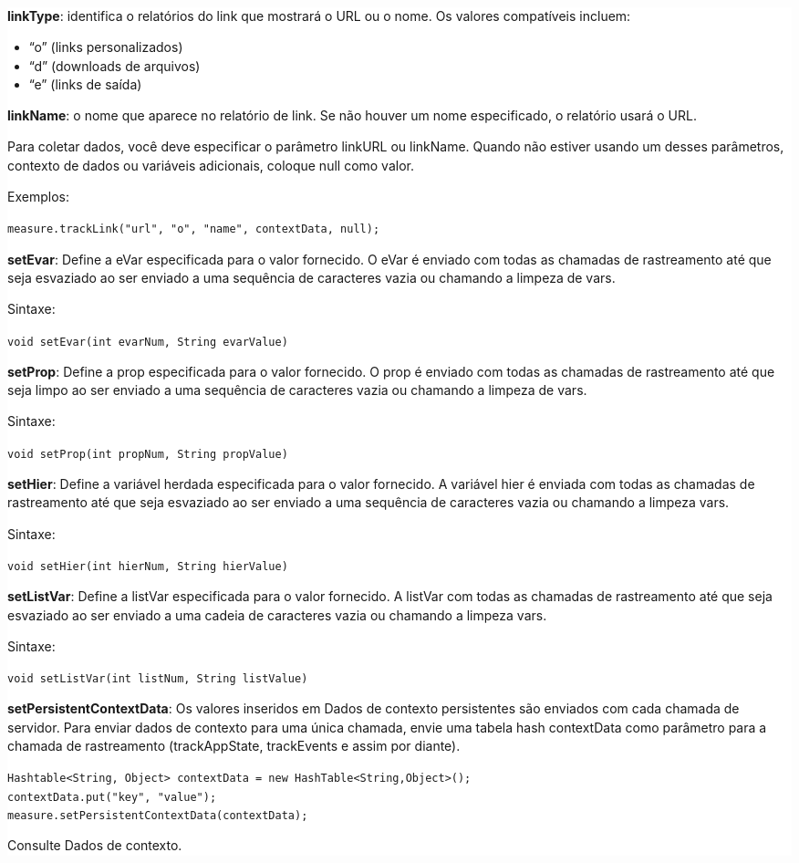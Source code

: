 **linkType**: identifica o relatórios do link que mostrará o URL ou o nome. Os valores compatíveis incluem:
* “o” (links personalizados)
* “d” (downloads de arquivos)
* “e” (links de saída)

**linkName**: o nome que aparece no relatório de link. Se não houver um nome especificado, o relatório usará o URL.

Para coletar dados, você deve especificar o parâmetro linkURL ou linkName. Quando não estiver usando um desses parâmetros, contexto de dados ou variáveis adicionais, coloque null como valor.

Exemplos:

`measure.trackLink("url", "o", "name", contextData, null);`

**setEvar**: Define a eVar especificada para o valor fornecido. O eVar é enviado com todas as chamadas de rastreamento até que seja esvaziado ao ser enviado a uma sequência de caracteres vazia ou chamando a limpeza de vars.

Sintaxe:

`void setEvar(int evarNum, String evarValue)`

**setProp**: Define a prop especificada para o valor fornecido. O prop é enviado com todas as chamadas de rastreamento até que seja limpo ao ser enviado a uma sequência de caracteres vazia ou chamando a limpeza de vars.

Sintaxe:

`void setProp(int propNum, String propValue)`

**setHier**: Define a variável herdada especificada para o valor fornecido. A variável hier é enviada com todas as chamadas de rastreamento até que seja esvaziado ao ser enviado a uma sequência de caracteres vazia ou chamando a limpeza vars.

Sintaxe:

`void setHier(int hierNum, String hierValue)`

**setListVar**: Define a listVar especificada para o valor fornecido. A listVar com todas as chamadas de rastreamento até que seja esvaziado ao ser enviado a uma cadeia de caracteres vazia ou chamando a limpeza vars.

Sintaxe:

`void setListVar(int listNum, String listValue)`

**setPersistentContextData**: Os valores inseridos em Dados de contexto persistentes são enviados com cada chamada de servidor. Para enviar dados de contexto para uma única chamada, envie uma tabela hash contextData como parâmetro para a chamada de rastreamento (trackAppState, trackEvents e assim por diante).

```
Hashtable<String, Object> contextData = new HashTable<String,Object>();
contextData.put("key", "value");
measure.setPersistentContextData(contextData);
```

Consulte Dados de contexto.
